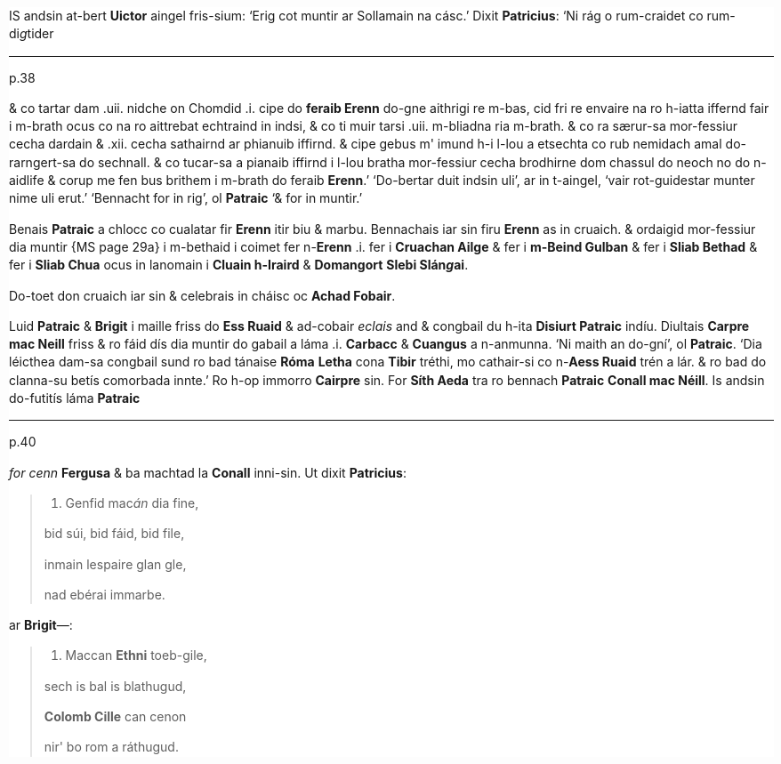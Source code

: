 
IS andsin at-bert **Uictor** aingel fris-sium: ‘Erig cot muntir ar Sollamain na cásc.’ Dixit **Patricius**: ‘Ni rág o rum-craidet co rum-di*g*tider


---

p.38



& co tartar dam .uii. nidche on Chomdid .i. cipe do **feraib Erenn** do-gne aithrigi re m-bas, cid fri re envaire na ro h-iatta iffernd fair i m-brath ocus co na ro aittrebat echtraind in indsi, & co ti muir tarsi .uii. m-bliadna ria m-brath. & co ra særur-sa mor-fessiur cecha dardain & .xii. cecha sathairnd ar phianuib iffirnd. & cipe gebus m' imund h-i l-lou a etsechta co rub nemidach amal do-rarngert-sa do sechnall. & co tucar-sa a pianaib iffirnd i l-lou bratha mor-fessiur cecha brodhirne dom chassul do neoch no do n-aidlife & corup me fen bus brithem i m-brath do feraib **Erenn**.’ ‘Do-bertar duit indsin uli’, ar in t-aingel, ‘vair rot-guidestar munter nime uli erut.’ ‘Bennacht for in rig’, ol **Patraic** ‘& for in muntir.’



Benais **Patraic** a chlocc co cualatar fir **Erenn** itir biu & marbu. Bennachais iar sin firu **Erenn** as in cruaich. & ordaigid mor-fessiur dia muntir {MS page 29a} i m-bethaid i coimet fer n-**Erenn** .i. fer i **Cruachan Ailge** & fer i **m-Beind Gulban** & fer i **Sliab Bethad** & fer i **Sliab Chua** ocus in lanomain i **Cluain h-Iraird** & **Domangort** **Slebi Slán*g*ai**.


Do-toet don cruaich iar sin & celebrais in cháisc oc **Achad Fobair**.


Luid **Patraic** & **Brigit** i maille friss do **Ess Ruaid** & ad-cobair *eclais* and & congbail du h-ita **Disiurt Patraic** indíu. Diultais **Carpre mac Neill** friss & ro fáid dís dia muntir do gabail a láma .i. **Carbacc** & **Cuangus** a n-anmunna. ‘Ni maith an do-gní’, ol **Patraic**. ‘Dia léicthea dam-sa congbail sund ro bad tánaise **Róma** **Letha** cona **Tibir** tréthi, mo cathair-si co n-**Aess Ruaid** trén a lár. & ro bad do clanna-su betís comorbada innte.’ Ro h-op immorro **Cairpre** sin. For **Síth Aeda** tra ro bennach **Patraic** **Conall mac Néill**. Is andsin do-futitís láma **Patraic**


---

p.40


*for cenn* **Fergusa** & ba machtad la **Conall** inni-sin. Ut dixit **Patricius**:

> 1. Genfid mac*án* dia fine,
>   
> bid súi, bid fáid, bid file,
>   
> inmain lespaire glan gle,
>   
> nad ebérai immarbe.
> 


ar **Brigit**—:


> 1. Maccan **Ethni** toeb-gile,
>   
> sech is bal is blathugud,
>   
> **Colomb Cille** can cenon
>   
> nir' bo rom a ráthugud.
> 
